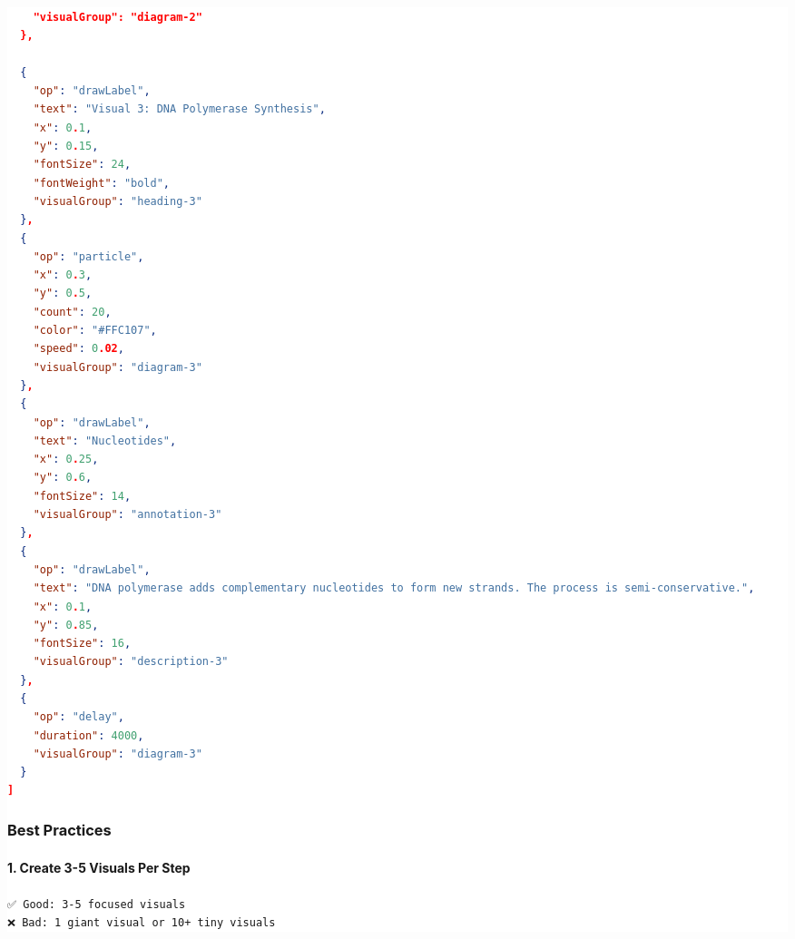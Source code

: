 ```json
    "visualGroup": "diagram-2"
  },
  
  {
    "op": "drawLabel",
    "text": "Visual 3: DNA Polymerase Synthesis",
    "x": 0.1,
    "y": 0.15,
    "fontSize": 24,
    "fontWeight": "bold",
    "visualGroup": "heading-3"
  },
  {
    "op": "particle",
    "x": 0.3,
    "y": 0.5,
    "count": 20,
    "color": "#FFC107",
    "speed": 0.02,
    "visualGroup": "diagram-3"
  },
  {
    "op": "drawLabel",
    "text": "Nucleotides",
    "x": 0.25,
    "y": 0.6,
    "fontSize": 14,
    "visualGroup": "annotation-3"
  },
  {
    "op": "drawLabel",
    "text": "DNA polymerase adds complementary nucleotides to form new strands. The process is semi-conservative.",
    "x": 0.1,
    "y": 0.85,
    "fontSize": 16,
    "visualGroup": "description-3"
  },
  {
    "op": "delay",
    "duration": 4000,
    "visualGroup": "diagram-3"
  }
]
```

### Best Practices

#### 1. Create 3-5 Visuals Per Step
```
✅ Good: 3-5 focused visuals
❌ Bad: 1 giant visual or 10+ tiny visuals
```
